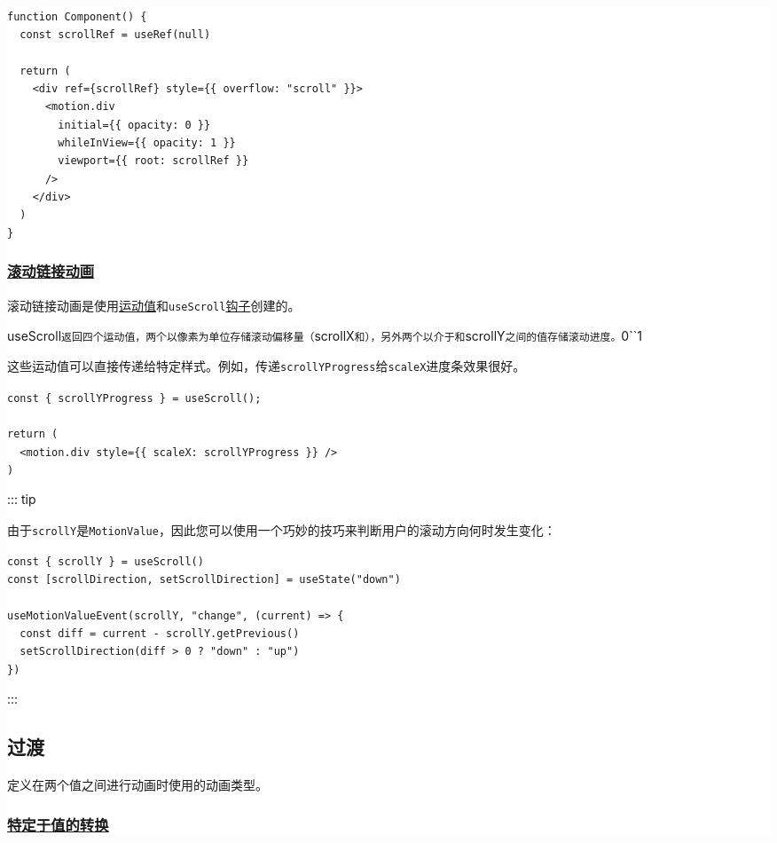 ```tsx
function Component() {
  const scrollRef = useRef(null)
  
  return (
    <div ref={scrollRef} style={{ overflow: "scroll" }}>
      <motion.div
        initial={{ opacity: 0 }}
        whileInView={{ opacity: 1 }}
        viewport={{ root: scrollRef }}
      />
    </div>
  )
}
```

### [滚动链接动画](https://motion.dev/docs/react-scroll-animations#scroll-linked-animations)

滚动链接动画是使用[运动值](https://motion.dev/docs/react-motion-value)和`useScroll`[钩子](https://motion.dev/docs/react-use-scroll)创建的。

useScroll`返回四个运动值，两个以像素为单位存储滚动偏移量（`scrollX`和），另外两个以介于和`scrollY`之间的值存储滚动进度。`0``1

这些运动值可以直接传递给特定样式。例如，传递`scrollYProgress`给`scaleX`进度条效果很好。

```tsx
const { scrollYProgress } = useScroll();

return (
  <motion.div style={{ scaleX: scrollYProgress }} />  
)
```

::: tip

由于`scrollY`是`MotionValue`，因此您可以使用一个巧妙的技巧来判断用户的滚动方向何时发生变化：

```tsx
const { scrollY } = useScroll()
const [scrollDirection, setScrollDirection] = useState("down")

useMotionValueEvent(scrollY, "change", (current) => {
  const diff = current - scrollY.getPrevious()
  setScrollDirection(diff > 0 ? "down" : "up")
})
```

:::



## 过渡

定义在两个值之间进行动画时使用的动画类型。

### [特定于值的转换](https://motion.dev/docs/react-transitions#value-specific-transitions)
